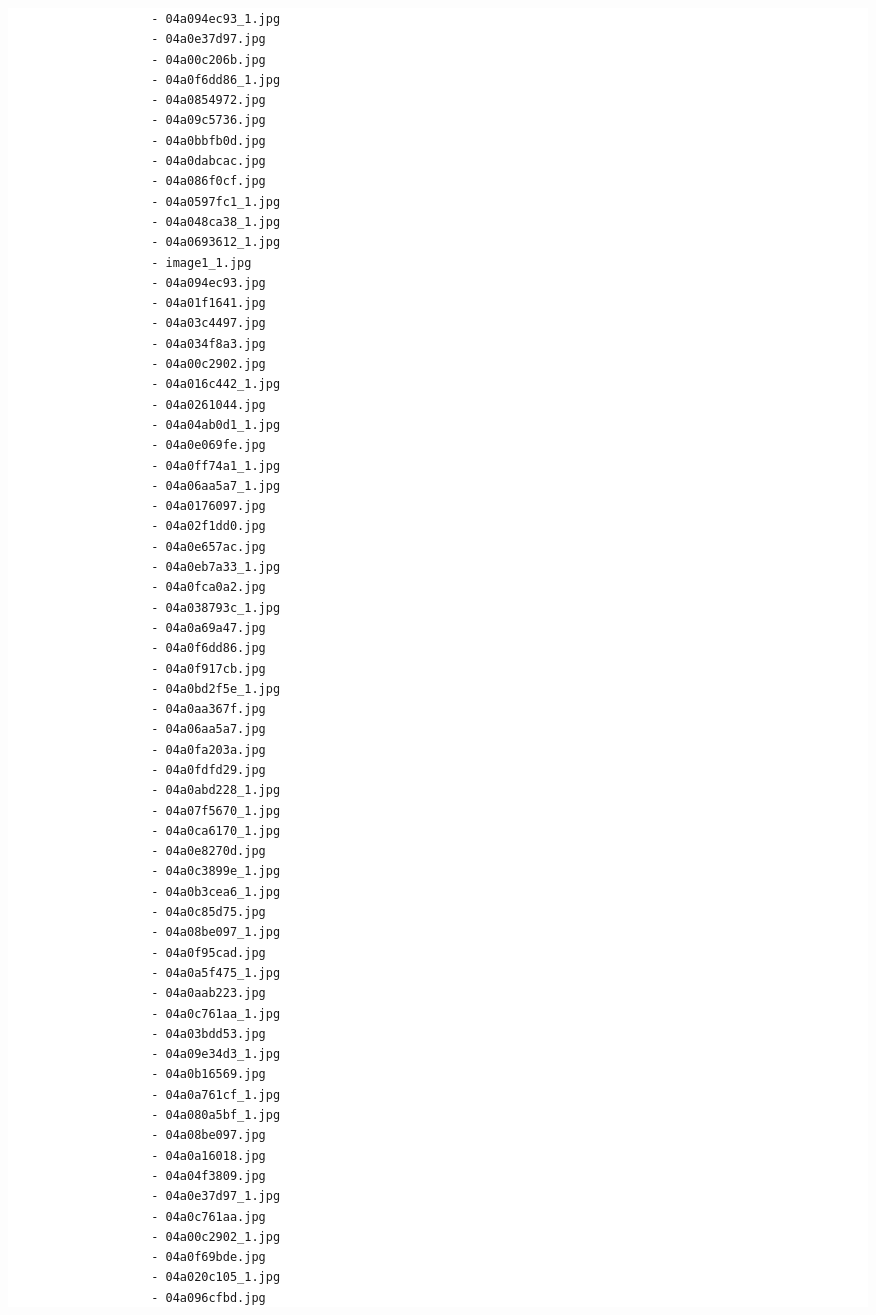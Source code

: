                         - 04a094ec93_1.jpg
                        - 04a0e37d97.jpg
                        - 04a00c206b.jpg
                        - 04a0f6dd86_1.jpg
                        - 04a0854972.jpg
                        - 04a09c5736.jpg
                        - 04a0bbfb0d.jpg
                        - 04a0dabcac.jpg
                        - 04a086f0cf.jpg
                        - 04a0597fc1_1.jpg
                        - 04a048ca38_1.jpg
                        - 04a0693612_1.jpg
                        - image1_1.jpg
                        - 04a094ec93.jpg
                        - 04a01f1641.jpg
                        - 04a03c4497.jpg
                        - 04a034f8a3.jpg
                        - 04a00c2902.jpg
                        - 04a016c442_1.jpg
                        - 04a0261044.jpg
                        - 04a04ab0d1_1.jpg
                        - 04a0e069fe.jpg
                        - 04a0ff74a1_1.jpg
                        - 04a06aa5a7_1.jpg
                        - 04a0176097.jpg
                        - 04a02f1dd0.jpg
                        - 04a0e657ac.jpg
                        - 04a0eb7a33_1.jpg
                        - 04a0fca0a2.jpg
                        - 04a038793c_1.jpg
                        - 04a0a69a47.jpg
                        - 04a0f6dd86.jpg
                        - 04a0f917cb.jpg
                        - 04a0bd2f5e_1.jpg
                        - 04a0aa367f.jpg
                        - 04a06aa5a7.jpg
                        - 04a0fa203a.jpg
                        - 04a0fdfd29.jpg
                        - 04a0abd228_1.jpg
                        - 04a07f5670_1.jpg
                        - 04a0ca6170_1.jpg
                        - 04a0e8270d.jpg
                        - 04a0c3899e_1.jpg
                        - 04a0b3cea6_1.jpg
                        - 04a0c85d75.jpg
                        - 04a08be097_1.jpg
                        - 04a0f95cad.jpg
                        - 04a0a5f475_1.jpg
                        - 04a0aab223.jpg
                        - 04a0c761aa_1.jpg
                        - 04a03bdd53.jpg
                        - 04a09e34d3_1.jpg
                        - 04a0b16569.jpg
                        - 04a0a761cf_1.jpg
                        - 04a080a5bf_1.jpg
                        - 04a08be097.jpg
                        - 04a0a16018.jpg
                        - 04a04f3809.jpg
                        - 04a0e37d97_1.jpg
                        - 04a0c761aa.jpg
                        - 04a00c2902_1.jpg
                        - 04a0f69bde.jpg
                        - 04a020c105_1.jpg
                        - 04a096cfbd.jpg